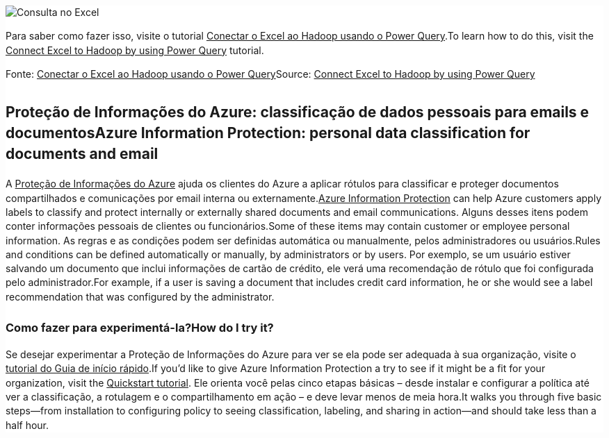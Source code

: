   ![Consulta no Excel](media/how-to-discover-classify-personal-data-azure/excel.png)

<span data-ttu-id="6490c-207">Para saber como fazer isso, visite o tutorial [Conectar o Excel ao Hadoop usando o Power Query](../hdinsight/hdinsight-connect-excel-power-query.md).</span><span class="sxs-lookup"><span data-stu-id="6490c-207">To learn how to do this, visit the [Connect Excel to Hadoop by using Power Query](../hdinsight/hdinsight-connect-excel-power-query.md) tutorial.</span></span>

<span data-ttu-id="6490c-208">Fonte: [Conectar o Excel ao Hadoop usando o Power Query](../hdinsight/hdinsight-connect-excel-power-query.md)</span><span class="sxs-lookup"><span data-stu-id="6490c-208">Source: [Connect Excel to Hadoop by using Power Query](../hdinsight/hdinsight-connect-excel-power-query.md)</span></span>

## <a name="azure-information-protection-personal-data-classification-for-documents-and-email"></a><span data-ttu-id="6490c-209">Proteção de Informações do Azure: classificação de dados pessoais para emails e documentos</span><span class="sxs-lookup"><span data-stu-id="6490c-209">Azure Information Protection: personal data classification for documents and email</span></span>

<span data-ttu-id="6490c-210">A [Proteção de Informações do Azure](https://www.microsoft.com/cloud-platform/azure-information-protection) ajuda os clientes do Azure a aplicar rótulos para classificar e proteger documentos compartilhados e comunicações por email interna ou externamente.</span><span class="sxs-lookup"><span data-stu-id="6490c-210">[Azure Information Protection](https://www.microsoft.com/cloud-platform/azure-information-protection) can help Azure customers apply labels to classify and protect internally or externally shared documents and email communications.</span></span> <span data-ttu-id="6490c-211">Alguns desses itens podem conter informações pessoais de clientes ou funcionários.</span><span class="sxs-lookup"><span data-stu-id="6490c-211">Some of these items may contain customer or employee personal information.</span></span> <span data-ttu-id="6490c-212">As regras e as condições podem ser definidas automática ou manualmente, pelos administradores ou usuários.</span><span class="sxs-lookup"><span data-stu-id="6490c-212">Rules and conditions can be defined automatically or manually, by administrators or by users.</span></span> <span data-ttu-id="6490c-213">Por exemplo, se um usuário estiver salvando um documento que inclui informações de cartão de crédito, ele verá uma recomendação de rótulo que foi configurada pelo administrador.</span><span class="sxs-lookup"><span data-stu-id="6490c-213">For example, if a user is saving a document that includes credit card information, he or she would see a label recommendation that was configured by the administrator.</span></span>

### <a name="how-do-i-try-it"></a><span data-ttu-id="6490c-214">Como fazer para experimentá-la?</span><span class="sxs-lookup"><span data-stu-id="6490c-214">How do I try it?</span></span>

<span data-ttu-id="6490c-215">Se desejar experimentar a Proteção de Informações do Azure para ver se ela pode ser adequada à sua organização, visite o [tutorial do Guia de início rápido](https://docs.microsoft.com/information-protection/get-started/infoprotect-quick-start-tutorial).</span><span class="sxs-lookup"><span data-stu-id="6490c-215">If you’d like to give Azure Information Protection a try to see if it might be a fit for your organization, visit the [Quickstart tutorial](https://docs.microsoft.com/information-protection/get-started/infoprotect-quick-start-tutorial).</span></span> <span data-ttu-id="6490c-216">Ele orienta você pelas cinco etapas básicas – desde instalar e configurar a política até ver a classificação, a rotulagem e o compartilhamento em ação – e deve levar menos de meia hora.</span><span class="sxs-lookup"><span data-stu-id="6490c-216">It walks you through five basic steps—from installation to configuring policy to seeing classification, labeling, and sharing in action—and should take less than a half hour.</span></span>
